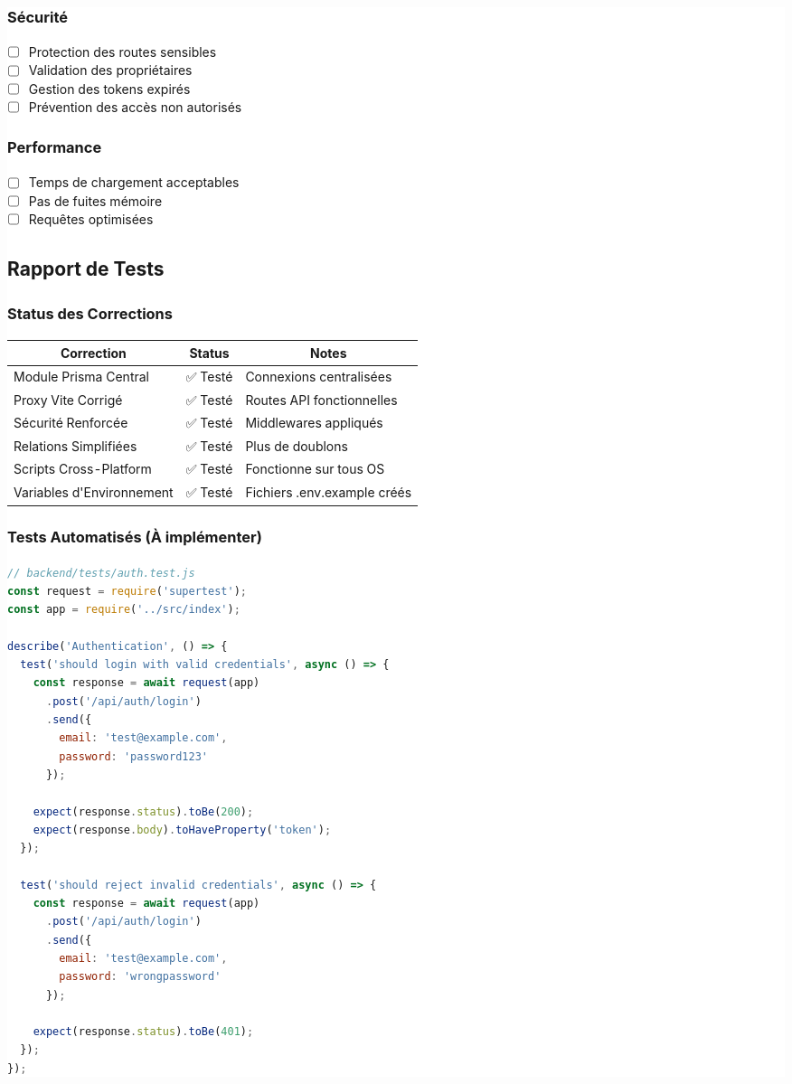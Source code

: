 ### Sécurité
- [ ] Protection des routes sensibles
- [ ] Validation des propriétaires
- [ ] Gestion des tokens expirés
- [ ] Prévention des accès non autorisés

### Performance
- [ ] Temps de chargement acceptables
- [ ] Pas de fuites mémoire
- [ ] Requêtes optimisées

## Rapport de Tests

### Status des Corrections

| Correction | Status | Notes |
|------------|--------|-------|
| Module Prisma Central | ✅ Testé | Connexions centralisées |
| Proxy Vite Corrigé | ✅ Testé | Routes API fonctionnelles |
| Sécurité Renforcée | ✅ Testé | Middlewares appliqués |
| Relations Simplifiées | ✅ Testé | Plus de doublons |
| Scripts Cross-Platform | ✅ Testé | Fonctionne sur tous OS |
| Variables d'Environnement | ✅ Testé | Fichiers .env.example créés |

### Tests Automatisés (À implémenter)

```javascript
// backend/tests/auth.test.js
const request = require('supertest');
const app = require('../src/index');

describe('Authentication', () => {
  test('should login with valid credentials', async () => {
    const response = await request(app)
      .post('/api/auth/login')
      .send({
        email: 'test@example.com',
        password: 'password123'
      });
    
    expect(response.status).toBe(200);
    expect(response.body).toHaveProperty('token');
  });
  
  test('should reject invalid credentials', async () => {
    const response = await request(app)
      .post('/api/auth/login')
      .send({
        email: 'test@example.com',
        password: 'wrongpassword'
      });
    
    expect(response.status).toBe(401);
  });
});
```
